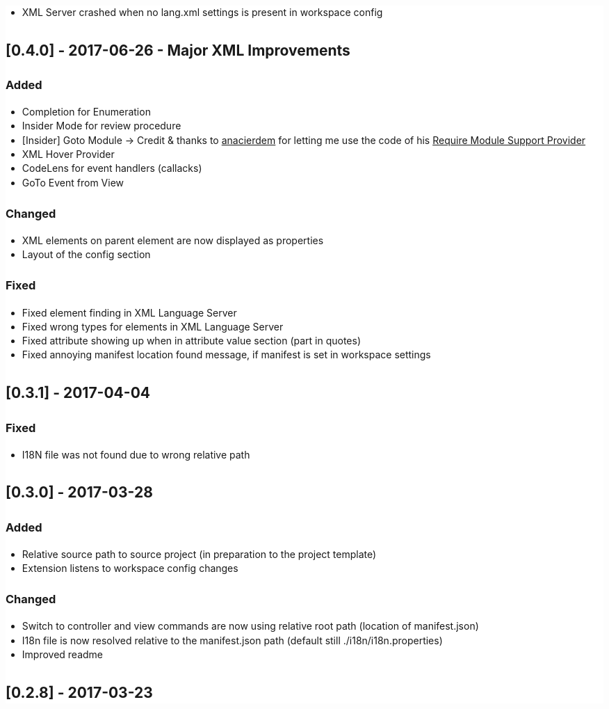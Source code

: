* XML Server crashed when no lang.xml settings is present in workspace config

## [0.4.0] - 2017-06-26 - Major XML Improvements

### Added

* Completion for Enumeration
* Insider Mode for review procedure
* [Insider] Goto Module -> Credit & thanks to [anacierdem](https://github.com/anacierdem) for letting me use the code of his [Require Module Support Provider](https://marketplace.visualstudio.com/items?itemName=lici.require-js)
* XML Hover Provider
* CodeLens for event handlers (callacks)
* GoTo Event from View

### Changed

* XML elements on parent element are now displayed as properties
* Layout of the config section

### Fixed

* Fixed element finding in XML Language Server
* Fixed wrong types for elements in XML Language Server
* Fixed attribute showing up when in attribute value section (part in quotes)
* Fixed annoying manifest location found message, if manifest is set in workspace settings

## [0.3.1] - 2017-04-04

### Fixed

* I18N file was not found due to wrong relative path

## [0.3.0] - 2017-03-28

### Added

* Relative source path to source project (in preparation to the project template)
* Extension listens to workspace config changes

### Changed

* Switch to controller and view commands are now using relative root path (location of manifest.json)
* I18n file is now resolved relative to the manifest.json path (default still ./i18n/i18n.properties)
* Improved readme

## [0.2.8] - 2017-03-23
